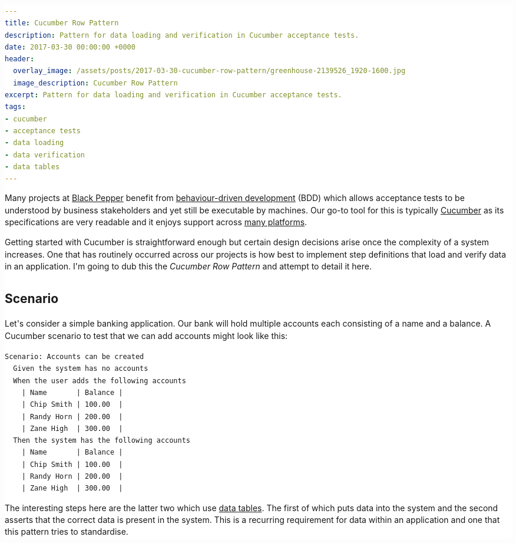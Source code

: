 ```yaml
---
title: Cucumber Row Pattern
description: Pattern for data loading and verification in Cucumber acceptance tests.
date: 2017-03-30 00:00:00 +0000
header:
  overlay_image: /assets/posts/2017-03-30-cucumber-row-pattern/greenhouse-2139526_1920-1600.jpg
  image_description: Cucumber Row Pattern
excerpt: Pattern for data loading and verification in Cucumber acceptance tests.
tags:
- cucumber
- acceptance tests
- data loading
- data verification
- data tables
---
```


Many projects at [Black Pepper](https://www.blackpepper.co.uk/) benefit from [behaviour-driven development](https://en.wikipedia.org/wiki/Behavior-driven_development) (BDD) which allows acceptance tests to be understood by business stakeholders and yet still be executable by machines. Our go-to tool for this is typically [Cucumber](https://cucumber.io/) as its specifications are very readable and it enjoys support across [many platforms](http://specflow.org/).

Getting started with Cucumber is straightforward enough but certain design decisions arise once the complexity of a system increases. One that has routinely occurred across our projects is how best to implement step definitions that load and verify data in an application. I'm going to dub this the _Cucumber Row Pattern_ and attempt to detail it here.

## Scenario

Let's consider a simple banking application. Our bank will hold multiple accounts each consisting of a name and a balance. A Cucumber scenario to test that we can add accounts might look like this:

```gherkin
Scenario: Accounts can be created
  Given the system has no accounts
  When the user adds the following accounts
    | Name       | Balance |
    | Chip Smith | 100.00  |
    | Randy Horn | 200.00  |
    | Zane High  | 300.00  |
  Then the system has the following accounts
    | Name       | Balance |
    | Chip Smith | 100.00  |
    | Randy Horn | 200.00  |
    | Zane High  | 300.00  |
```

The interesting steps here are the latter two which use [data tables](https://cucumber.io/docs/reference#data-tables). The first of which puts data into the system and the second asserts that the correct data is present in the system. This is a recurring requirement for data within an application and one that this pattern tries to standardise.

